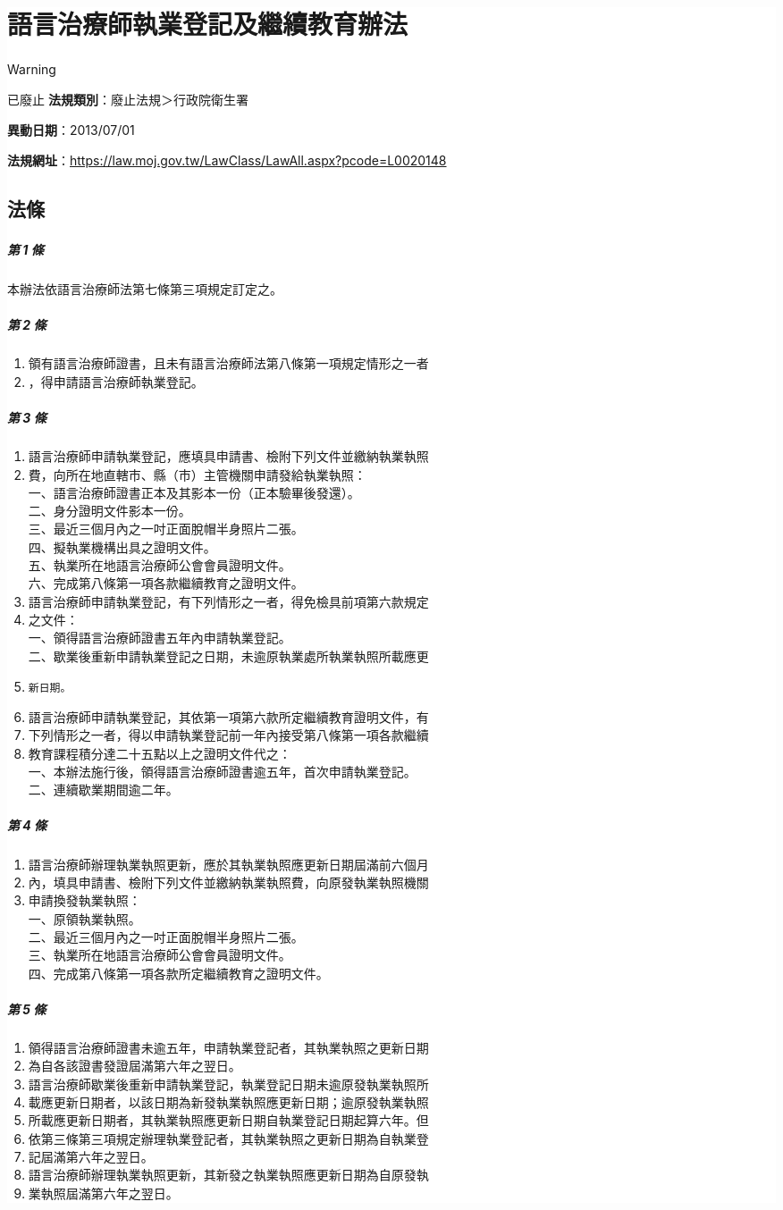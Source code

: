 # 語言治療師執業登記及繼續教育辦法


> [!WARNING]
> 已廢止
**法規類別**：廢止法規＞行政院衛生署

**異動日期**：2013/07/01  

**法規網址**：https://law.moj.gov.tw/LawClass/LawAll.aspx?pcode=L0020148



## 法條
##### 第 1 條
本辦法依語言治療師法第七條第三項規定訂定之。

##### 第 2 條
1. 領有語言治療師證書，且未有語言治療師法第八條第一項規定情形之一者
1. ，得申請語言治療師執業登記。

##### 第 3 條
1. 語言治療師申請執業登記，應填具申請書、檢附下列文件並繳納執業執照
1. 費，向所在地直轄市、縣（市）主管機關申請發給執業執照：  
一、語言治療師證書正本及其影本一份（正本驗畢後發還）。  
二、身分證明文件影本一份。  
三、最近三個月內之一吋正面脫帽半身照片二張。  
四、擬執業機構出具之證明文件。  
五、執業所在地語言治療師公會會員證明文件。  
六、完成第八條第一項各款繼續教育之證明文件。
1. 語言治療師申請執業登記，有下列情形之一者，得免檢具前項第六款規定
1. 之文件：  
一、領得語言治療師證書五年內申請執業登記。  
二、歇業後重新申請執業登記之日期，未逾原執業處所執業執照所載應更
1.     新日期。
1. 語言治療師申請執業登記，其依第一項第六款所定繼續教育證明文件，有
1. 下列情形之一者，得以申請執業登記前一年內接受第八條第一項各款繼續
1. 教育課程積分達二十五點以上之證明文件代之：  
一、本辦法施行後，領得語言治療師證書逾五年，首次申請執業登記。  
二、連續歇業期間逾二年。

##### 第 4 條
1. 語言治療師辦理執業執照更新，應於其執業執照應更新日期屆滿前六個月
1. 內，填具申請書、檢附下列文件並繳納執業執照費，向原發執業執照機關
1. 申請換發執業執照：  
一、原領執業執照。  
二、最近三個月內之一吋正面脫帽半身照片二張。  
三、執業所在地語言治療師公會會員證明文件。  
四、完成第八條第一項各款所定繼續教育之證明文件。

##### 第 5 條
1. 領得語言治療師證書未逾五年，申請執業登記者，其執業執照之更新日期
1. 為自各該證書發證屆滿第六年之翌日。
1. 語言治療師歇業後重新申請執業登記，執業登記日期未逾原發執業執照所
1. 載應更新日期者，以該日期為新發執業執照應更新日期；逾原發執業執照
1. 所載應更新日期者，其執業執照應更新日期自執業登記日期起算六年。但
1. 依第三條第三項規定辦理執業登記者，其執業執照之更新日期為自執業登
1. 記屆滿第六年之翌日。
1. 語言治療師辦理執業執照更新，其新發之執業執照應更新日期為自原發執
1. 業執照屆滿第六年之翌日。
